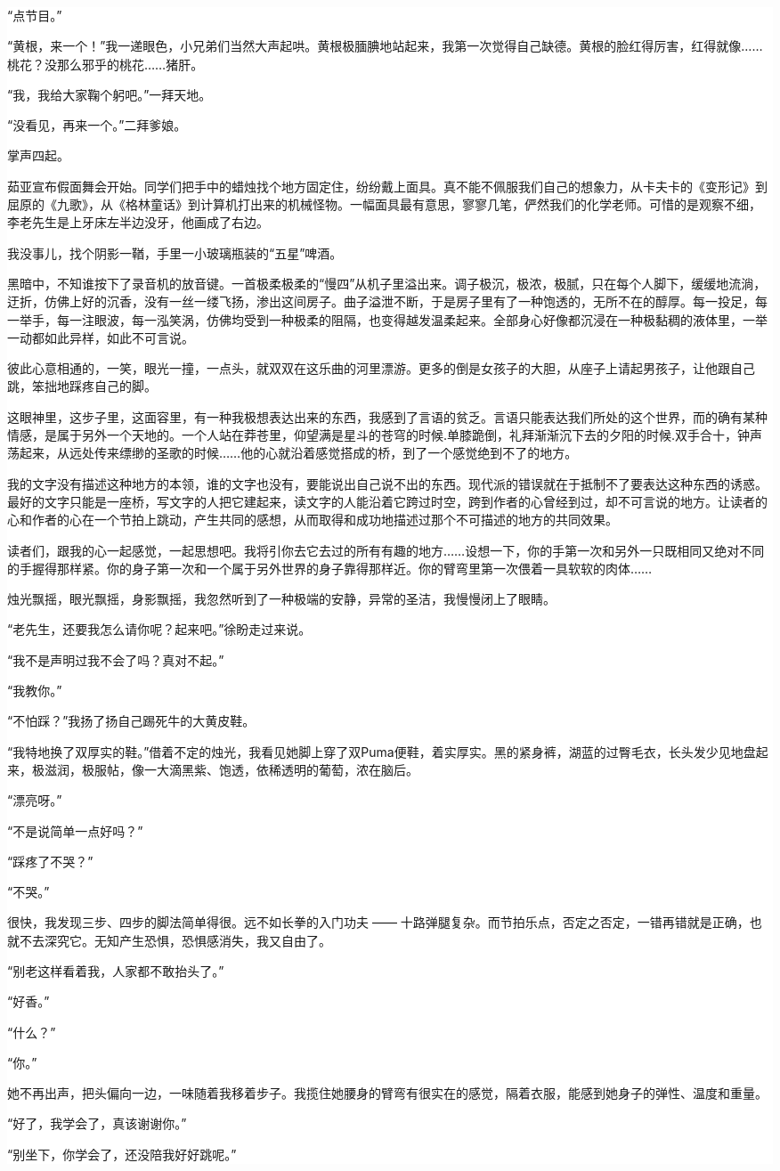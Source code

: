 “点节目。”

“黄根，来一个！”我一递眼色，小兄弟们当然大声起哄。黄根极腼腆地站起来，我第一次觉得自己缺德。黄根的脸红得厉害，红得就像……桃花？没那么邪乎的桃花……猪肝。

“我，我给大家鞠个躬吧。”一拜天地。

“没看见，再来一个。”二拜爹娘。

掌声四起。

茹亚宣布假面舞会开始。同学们把手中的蜡烛找个地方固定住，纷纷戴上面具。真不能不佩服我们自己的想象力，从卡夫卡的《变形记》到屈原的《九歌》，从《格林童话》到计算机打出来的机械怪物。一幅面具最有意思，寥寥几笔，俨然我们的化学老师。可惜的是观察不细，李老先生是上牙床左半边没牙，他画成了右边。

我没事儿，找个阴影一鞧，手里一小玻璃瓶装的“五星”啤酒。

黑暗中，不知谁按下了录音机的放音键。一首极柔极柔的“慢四”从机子里溢出来。调子极沉，极浓，极腻，只在每个人脚下，缓缓地流淌，迂折，仿佛上好的沉香，没有一丝一缕飞扬，渗出这间房子。曲子溢泄不断，于是房子里有了一种饱透的，无所不在的醇厚。每一投足，每一举手，每一注眼波，每一泓笑涡，仿佛均受到一种极柔的阻隔，也变得越发温柔起来。全部身心好像都沉浸在一种极黏稠的液体里，一举一动都如此异样，如此不可言说。

彼此心意相通的，一笑，眼光一撞，一点头，就双双在这乐曲的河里漂游。更多的倒是女孩子的大胆，从座子上请起男孩子，让他跟自己跳，笨拙地踩疼自己的脚。

这眼神里，这步子里，这面容里，有一种我极想表达出来的东西，我感到了言语的贫乏。言语只能表达我们所处的这个世界，而的确有某种情感，是属于另外一个天地的。一个人站在莽苍里，仰望满是星斗的苍穹的时候.单膝跪倒，礼拜渐渐沉下去的夕阳的时候.双手合十，钟声荡起来，从远处传来缥缈的圣歌的时候……他的心就沿着感觉搭成的桥，到了一个感觉绝到不了的地方。

我的文字没有描述这种地方的本领，谁的文字也没有，要能说出自己说不出的东西。现代派的错误就在于抵制不了要表达这种东西的诱惑。最好的文字只能是一座桥，写文字的人把它建起来，读文字的人能沿着它跨过时空，跨到作者的心曾经到过，却不可言说的地方。让读者的心和作者的心在一个节拍上跳动，产生共同的感想，从而取得和成功地描述过那个不可描述的地方的共同效果。

读者们，跟我的心一起感觉，一起思想吧。我将引你去它去过的所有有趣的地方……设想一下，你的手第一次和另外一只既相同又绝对不同的手握得那样紧。你的身子第一次和一个属于另外世界的身子靠得那样近。你的臂弯里第一次偎着一具软软的肉体……

烛光飘摇，眼光飘摇，身影飘摇，我忽然听到了一种极端的安静，异常的圣洁，我慢慢闭上了眼睛。

“老先生，还要我怎么请你呢？起来吧。”徐盼走过来说。

“我不是声明过我不会了吗？真对不起。”

“我教你。”

“不怕踩？”我扬了扬自己踢死牛的大黄皮鞋。

“我特地换了双厚实的鞋。”借着不定的烛光，我看见她脚上穿了双Puma便鞋，着实厚实。黑的紧身裤，湖蓝的过臀毛衣，长头发少见地盘起来，极滋润，极服帖，像一大滴黑紫、饱透，依稀透明的葡萄，浓在脑后。

“漂亮呀。”

“不是说简单一点好吗？”

“踩疼了不哭？”

“不哭。”

很快，我发现三步、四步的脚法简单得很。远不如长拳的入门功夫 —— 十路弹腿复杂。而节拍乐点，否定之否定，一错再错就是正确，也就不去深究它。无知产生恐惧，恐惧感消失，我又自由了。

“别老这样看着我，人家都不敢抬头了。”

“好香。”

“什么？”

“你。”

她不再出声，把头偏向一边，一味随着我移着步子。我揽住她腰身的臂弯有很实在的感觉，隔着衣服，能感到她身子的弹性、温度和重量。

“好了，我学会了，真该谢谢你。”

“别坐下，你学会了，还没陪我好好跳呢。”
